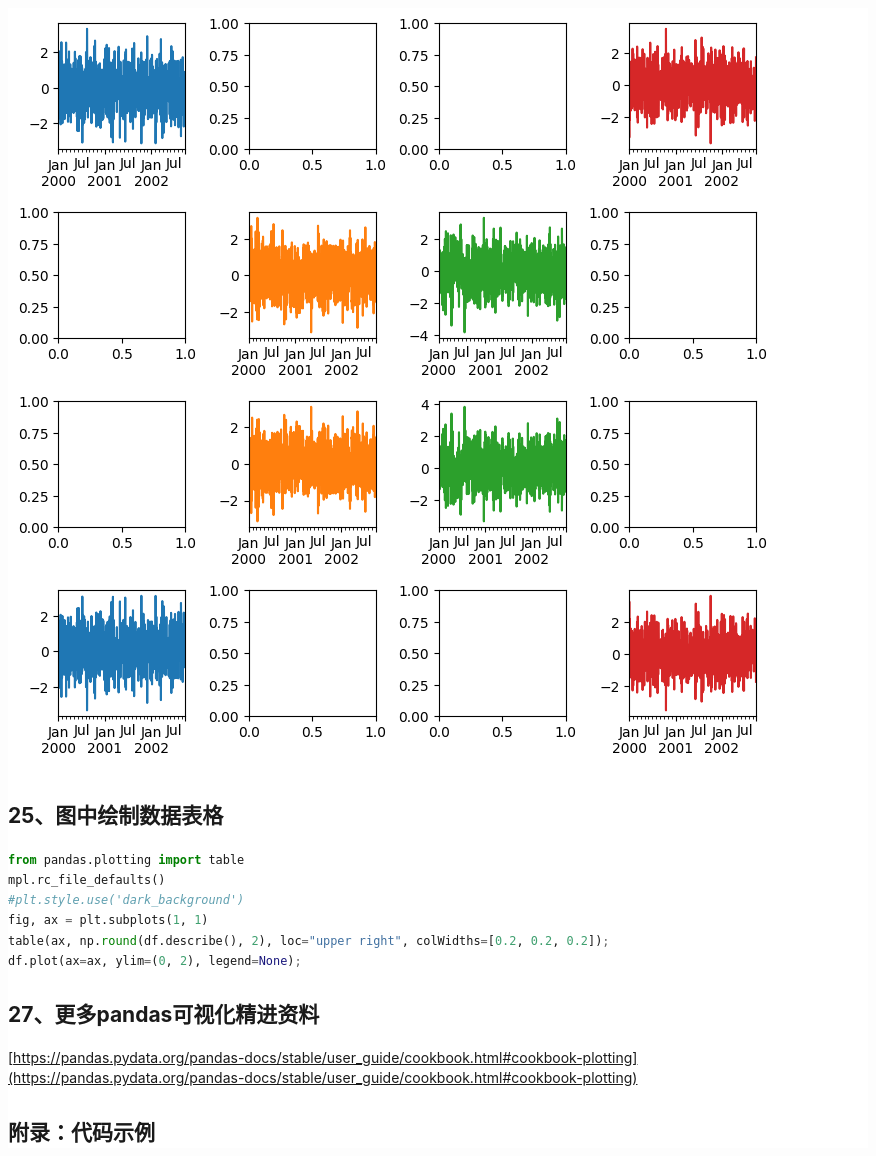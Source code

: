 ![image.png](./img/1630470260559-5c1553d4-021f-4632-afcc-d48af6ec470f.png)
<a name="i7yRr"></a>
## 25、图中绘制数据表格
```python
from pandas.plotting import table
mpl.rc_file_defaults()
#plt.style.use('dark_background')
fig, ax = plt.subplots(1, 1)
table(ax, np.round(df.describe(), 2), loc="upper right", colWidths=[0.2, 0.2, 0.2]);
df.plot(ax=ax, ylim=(0, 2), legend=None);
```
<a name="ll3Mj"></a>
## 27、更多pandas可视化精进资料
[https://pandas.pydata.org/pandas-docs/stable/user_guide/cookbook.html#cookbook-plotting](https://pandas.pydata.org/pandas-docs/stable/user_guide/cookbook.html#cookbook-plotting)
<a name="HvfPO"></a>
## 附录：代码示例